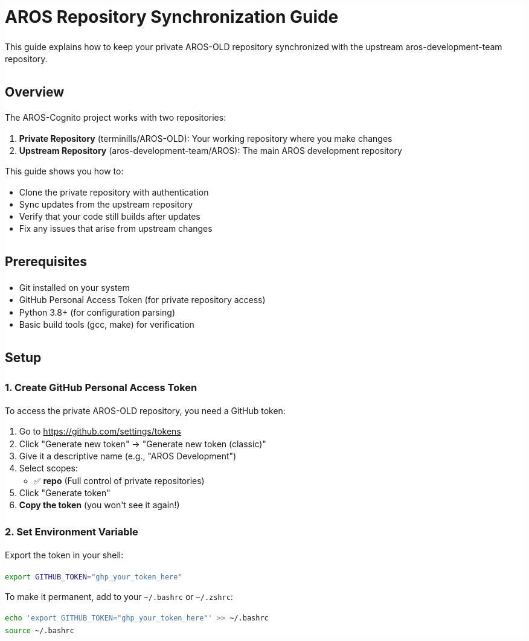 # AROS Repository Synchronization Guide

This guide explains how to keep your private AROS-OLD repository synchronized with the upstream aros-development-team repository.

## Overview

The AROS-Cognito project works with two repositories:

1. **Private Repository** (terminills/AROS-OLD): Your working repository where you make changes
2. **Upstream Repository** (aros-development-team/AROS): The main AROS development repository

This guide shows you how to:
- Clone the private repository with authentication
- Sync updates from the upstream repository
- Verify that your code still builds after updates
- Fix any issues that arise from upstream changes

## Prerequisites

- Git installed on your system
- GitHub Personal Access Token (for private repository access)
- Python 3.8+ (for configuration parsing)
- Basic build tools (gcc, make) for verification

## Setup

### 1. Create GitHub Personal Access Token

To access the private AROS-OLD repository, you need a GitHub token:

1. Go to https://github.com/settings/tokens
2. Click "Generate new token" → "Generate new token (classic)"
3. Give it a descriptive name (e.g., "AROS Development")
4. Select scopes:
   - ✅ **repo** (Full control of private repositories)
5. Click "Generate token"
6. **Copy the token** (you won't see it again!)

### 2. Set Environment Variable

Export the token in your shell:

```bash
export GITHUB_TOKEN="ghp_your_token_here"
```

To make it permanent, add to your `~/.bashrc` or `~/.zshrc`:

```bash
echo 'export GITHUB_TOKEN="ghp_your_token_here"' >> ~/.bashrc
source ~/.bashrc
```
